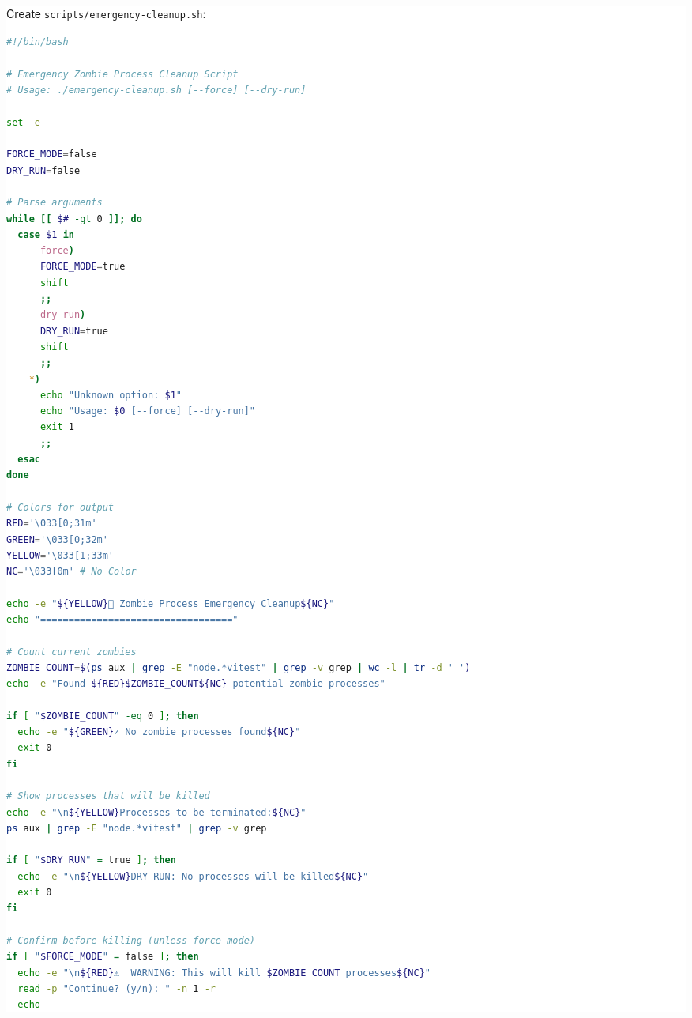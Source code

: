 Create `scripts/emergency-cleanup.sh`:

```bash
#!/bin/bash

# Emergency Zombie Process Cleanup Script
# Usage: ./emergency-cleanup.sh [--force] [--dry-run]

set -e

FORCE_MODE=false
DRY_RUN=false

# Parse arguments
while [[ $# -gt 0 ]]; do
  case $1 in
    --force)
      FORCE_MODE=true
      shift
      ;;
    --dry-run)
      DRY_RUN=true
      shift
      ;;
    *)
      echo "Unknown option: $1"
      echo "Usage: $0 [--force] [--dry-run]"
      exit 1
      ;;
  esac
done

# Colors for output
RED='\033[0;31m'
GREEN='\033[0;32m'
YELLOW='\033[1;33m'
NC='\033[0m' # No Color

echo -e "${YELLOW}🧟 Zombie Process Emergency Cleanup${NC}"
echo "=================================="

# Count current zombies
ZOMBIE_COUNT=$(ps aux | grep -E "node.*vitest" | grep -v grep | wc -l | tr -d ' ')
echo -e "Found ${RED}$ZOMBIE_COUNT${NC} potential zombie processes"

if [ "$ZOMBIE_COUNT" -eq 0 ]; then
  echo -e "${GREEN}✓ No zombie processes found${NC}"
  exit 0
fi

# Show processes that will be killed
echo -e "\n${YELLOW}Processes to be terminated:${NC}"
ps aux | grep -E "node.*vitest" | grep -v grep

if [ "$DRY_RUN" = true ]; then
  echo -e "\n${YELLOW}DRY RUN: No processes will be killed${NC}"
  exit 0
fi

# Confirm before killing (unless force mode)
if [ "$FORCE_MODE" = false ]; then
  echo -e "\n${RED}⚠️  WARNING: This will kill $ZOMBIE_COUNT processes${NC}"
  read -p "Continue? (y/n): " -n 1 -r
  echo
```